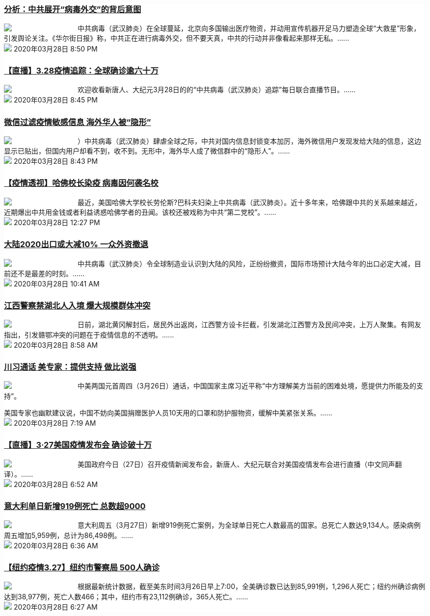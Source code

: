 <tr><td><h3><a href="https://github.com/ntxati2352/djy/blob/master/gb/20/3/25/n11974494.md#1" target="_blank">分析：中共展开“病毒外交”的背后意图</a><br></h3><a href="https://github.com/ntxati2352/djy/blob/master/gb/20/3/25/n11974494.md#1" target="_blank"><img width="150" src="https://i.epochtimes.com/assets/uploads/2020/02/49530315733_3373864b62_k-1-150x120.jpg" align ="left"></a>中共病毒（武汉肺炎）在全球蔓延，北京向多国输出医疗物资，并动用宣传机器开足马力塑造全球“大救星”形象，引发舆论关注。《华尔街日报》称，中共正在进行病毒外交，但不要天真，中共的行动并非像看起来那样无私。......<br><img align="bottom" src="https://www.epochtimes.com/assets/themes/djy/images/time.gif"> 2020年03月28日 8:50 PM							</td></tr>
<tr><td><h3><a href="https://github.com/ntxati2352/djy/blob/master/gb/20/3/28/n11983408.md#1" target="_blank">【直播】3.28疫情追踪：全球确诊逾六十万</a><br></h3><a href="https://github.com/ntxati2352/djy/blob/master/gb/20/3/28/n11983408.md#1" target="_blank"><img width="150" src="https://i.epochtimes.com/assets/uploads/2020/03/16007dfa3639b800_ttl7dayruH_________-1200_800-150x120.jpg" align ="left"></a>欢迎收看新唐人、大纪元3月28日的的“中共病毒（武汉肺炎）追踪”每日联合直播节目。......<br><img align="bottom" src="https://www.epochtimes.com/assets/themes/djy/images/time.gif"> 2020年03月28日 8:45 PM							</td></tr>
<tr><td><h3><a href="https://github.com/ntxati2352/djy/blob/master/gb/20/3/27/n11981644.md#1" target="_blank">微信过滤疫情敏感信息 海外华人被“隐形”</a><br></h3><a href="https://github.com/ntxati2352/djy/blob/master/gb/20/3/27/n11981644.md#1" target="_blank"><img width="150" src="https://i.epochtimes.com/assets/uploads/2020/03/CFP454713664-600x400-150x120.jpg" align ="left"></a>）中共病毒（武汉肺炎）肆虐全球之际，中共对国内信息封锁变本加厉，海外微信用户发现发给大陆的信息，这边显示已贴出，但国内用户却看不到，收不到。无形中，海外华人成了微信群中的“隐形人”。......<br><img align="bottom" src="https://www.epochtimes.com/assets/themes/djy/images/time.gif"> 2020年03月28日 8:43 PM							</td></tr>
<tr><td><h3><a href="https://github.com/ntxati2352/djy/blob/master/gb/20/3/25/n11972893.md#1" target="_blank">【疫情透视】哈佛校长染疫 病毒因何袭名校</a><br></h3><a href="https://github.com/ntxati2352/djy/blob/master/gb/20/3/25/n11972893.md#1" target="_blank"><img width="150" src="https://i.epochtimes.com/assets/uploads/2020/03/GettyImages-1025377120-600x400-1-150x120.jpg" align ="left"></a>最近，美国哈佛大学校长劳伦斯?巴科夫妇染上中共病毒（武汉肺炎）。近十多年来，哈佛跟中共的关系越来越近，近期爆出中共用金钱或者利益诱惑哈佛学者的丑闻。该校还被戏称为中共“第二党校”。......<br><img align="bottom" src="https://www.epochtimes.com/assets/themes/djy/images/time.gif"> 2020年03月28日 12:27 PM							</td></tr>
<tr><td><h3><a href="https://github.com/ntxati2352/djy/blob/master/gb/20/3/27/n11981242.md#1" target="_blank">大陆2020出口或大减10% 一众外资撤退</a><br></h3><a href="https://github.com/ntxati2352/djy/blob/master/gb/20/3/27/n11981242.md#1" target="_blank"><img width="150" src="https://i.epochtimes.com/assets/uploads/2019/10/Getty_containerTruck-150x120.jpg" align ="left"></a>中共病毒（武汉肺炎）令全球制造业认识到大陆的风险，正纷纷撤资，国际市场预计大陆今年的出口必定大减，目前还不是最差的时刻。......<br><img align="bottom" src="https://www.epochtimes.com/assets/themes/djy/images/time.gif"> 2020年03月28日 10:41 AM							</td></tr>
<tr><td><h3><a href="https://github.com/ntxati2352/djy/blob/master/gb/20/3/27/n11981905.md#1" target="_blank">江西警察禁湖北人入境 爆大规模群体冲突</a><br></h3><a href="https://github.com/ntxati2352/djy/blob/master/gb/20/3/27/n11981905.md#1" target="_blank"><img width="150" src="https://i.epochtimes.com/assets/uploads/2020/03/004FotoJet-1-150x120.jpg" align ="left"></a>日前，湖北黄冈解封后，居民外出返岗，江西警方设卡拦截，引发湖北江西警方及民间冲突，上万人聚集。有网友指出，引发赣鄂冲突的问题在于疫情信息的不透明。......<br><img align="bottom" src="https://www.epochtimes.com/assets/themes/djy/images/time.gif"> 2020年03月28日 8:58 AM							</td></tr>
<tr><td><h3><a href="https://github.com/ntxati2352/djy/blob/master/gb/20/3/27/n11981483.md#1" target="_blank">川习通话 美专家：提供支持 做比说强</a><br></h3><a href="https://github.com/ntxati2352/djy/blob/master/gb/20/3/27/n11981483.md#1" target="_blank"><img width="150" src="https://i.epochtimes.com/assets/uploads/2020/03/GettyImages-148238869-600x400-150x120.jpg" align ="left"></a>中美两国元首周四（3月26日）通话，中国国家主席习近平称“中方理解美方当前的困难处境，愿提供力所能及的支持”。

美国专家也幽默建议说，中国不妨向美国捐赠医护人员10天用的口罩和防护服物资，缓解中美紧张关系。......<br><img align="bottom" src="https://www.epochtimes.com/assets/themes/djy/images/time.gif"> 2020年03月28日 7:19 AM							</td></tr>
<tr><td><h3><a href="https://github.com/ntxati2352/djy/blob/master/gb/20/3/27/n11981569.md#1" target="_blank">【直播】3·27美国疫情发布会 确诊破十万</a><br></h3><a href="https://github.com/ntxati2352/djy/blob/master/gb/20/3/27/n11981569.md#1" target="_blank"><img width="150" src="https://i.epochtimes.com/assets/uploads/2020/03/Untitled112-150x120.jpg" align ="left"></a>美国政府今日（27日）召开疫情新闻发布会，新唐人、大纪元联合对美国疫情发布会进行直播（中文同声翻译）。......<br><img align="bottom" src="https://www.epochtimes.com/assets/themes/djy/images/time.gif"> 2020年03月28日 6:52 AM							</td></tr>
<tr><td><h3><a href="https://github.com/ntxati2352/djy/blob/master/gb/20/3/27/n11981938.md#1" target="_blank">意大利单日新增919例死亡 总数超9000</a><br></h3><a href="https://github.com/ntxati2352/djy/blob/master/gb/20/3/27/n11981938.md#1" target="_blank"><img width="150" src="https://i.epochtimes.com/assets/uploads/2020/03/GettyImages-1207925677-150x120.jpg" align ="left"></a>意大利周五（3月27日）新增919例死亡案例，为全球单日死亡人数最高的国家。总死亡人数达9,134人。感染病例周五增加5,959例，总计为86,498例。......<br><img align="bottom" src="https://www.epochtimes.com/assets/themes/djy/images/time.gif"> 2020年03月28日 6:36 AM							</td></tr>
<tr><td><h3><a href="https://github.com/ntxati2352/djy/blob/master/gb/20/3/27/n11980298.md#1" target="_blank">【纽约疫情3.27】纽约市警察局 500人确诊</a><br></h3><a href="https://github.com/ntxati2352/djy/blob/master/gb/20/3/27/n11980298.md#1" target="_blank"><img width="150" src="https://i.epochtimes.com/assets/uploads/2020/03/GettyImages-1208404276-150x120.jpg" align ="left"></a>根据最新统计数据，截至美东时间3月26日早上7:00，全美确诊数已达到85,991例，1,296人死亡；纽约州确诊病例达到38,977例，死亡人数466；其中，纽约市有23,112例确诊，365人死亡。......<br><img align="bottom" src="https://www.epochtimes.com/assets/themes/djy/images/time.gif"> 2020年03月28日 6:27 AM							</td></tr>